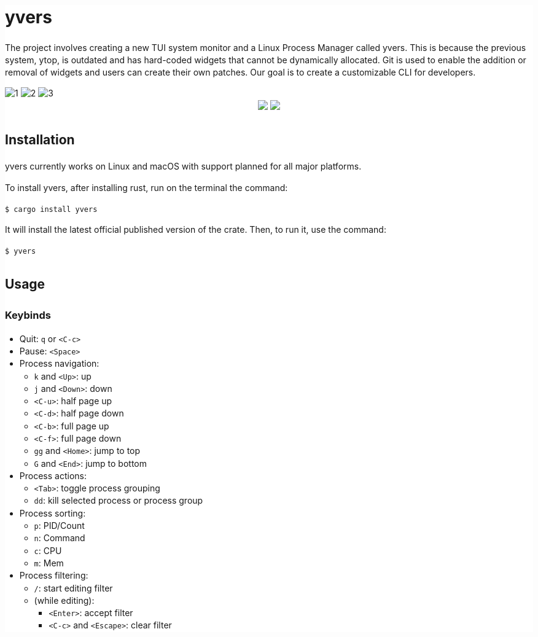 # yvers


The project involves creating a new TUI system monitor and a Linux Process Manager called yvers. This is because the previous system, ytop, is outdated and has hard-coded widgets that cannot be dynamically allocated. Git is used to enable the addition or removal of widgets and users can create their own patches. Our goal is to create a customizable CLI for developers.

<img src="https://user-images.githubusercontent.com/78858916/236866996-54b446d4-8419-469b-b698-60baa0e73225.gif" alt="1" width="100%">

<img src="https://user-images.githubusercontent.com/78858916/236867126-9db5abfa-5d46-464c-8920-91c8433ec84c.gif" alt="2" width="100%">

<img src="https://user-images.githubusercontent.com/78858916/236867211-cf36c46f-e22f-4334-915c-9299ef6a14f4.gif" alt="3" width="100%">

<div align="center">



<img src="./assets/demos/demo.gif" />
<img src="./assets/screenshots/minimal.png" width="96%" />

</div>

## Installation

yvers currently works on Linux and macOS with support planned for all major platforms.

To install yvers, after installing rust, run on the terminal the command:

`$ cargo install yvers`

It will install the latest official published version of the crate. Then, to run it, use the
command:

`$ yvers`


## Usage

### Keybinds

- Quit: `q` or `<C-c>`
- Pause: `<Space>`
- Process navigation:
	- `k` and `<Up>`: up
	- `j` and `<Down>`: down
	- `<C-u>`: half page up
	- `<C-d>`: half page down
	- `<C-b>`: full page up
	- `<C-f>`: full page down
	- `gg` and `<Home>`: jump to top
	- `G` and `<End>`: jump to bottom
- Process actions:
	- `<Tab>`: toggle process grouping
	- `dd`: kill selected process or process group
- Process sorting:
	- `p`: PID/Count
	- `n`: Command
	- `c`: CPU
	- `m`: Mem
- Process filtering:
	- `/`: start editing filter
	- (while editing):
		- `<Enter>`: accept filter
		- `<C-c>` and `<Escape>`: clear filter